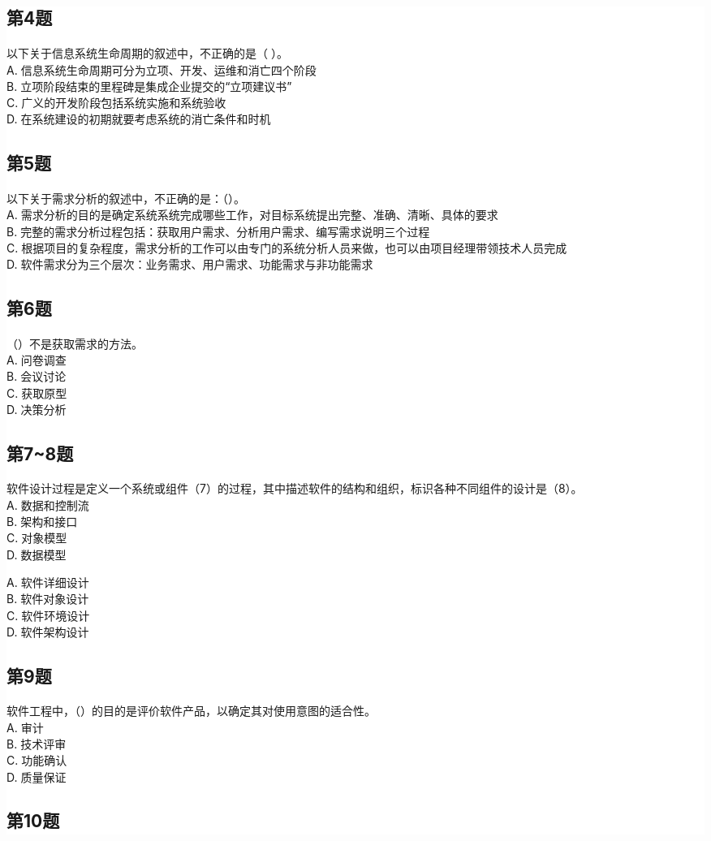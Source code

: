 
## 第4题 ##

以下关于信息系统生命周期的叙述中，不正确的是（ ）。  
A. 信息系统生命周期可分为立项、开发、运维和消亡四个阶段  
B. 立项阶段结束的里程碑是集成企业提交的“立项建议书”  
C. 广义的开发阶段包括系统实施和系统验收  
D. 在系统建设的初期就要考虑系统的消亡条件和时机  


## 第5题 ##

以下关于需求分析的叙述中，不正确的是：（）。  
A. 需求分析的目的是确定系统系统完成哪些工作，对目标系统提出完整、准确、清晰、具体的要求  
B. 完整的需求分析过程包括：获取用户需求、分析用户需求、编写需求说明三个过程  
C. 根据项目的复杂程度，需求分析的工作可以由专门的系统分析人员来做，也可以由项目经理带领技术人员完成  
D. 软件需求分为三个层次：业务需求、用户需求、功能需求与非功能需求  


## 第6题 ##

（）不是获取需求的方法。  
A. 问卷调查  
B. 会议讨论  
C. 获取原型  
D. 决策分析  


## 第7~8题 ##

软件设计过程是定义一个系统或组件（7）的过程，其中描述软件的结构和组织，标识各种不同组件的设计是（8）。  
A. 数据和控制流  
B. 架构和接口  
C. 对象模型  
D. 数据模型  
  
A. 软件详细设计  
B. 软件对象设计  
C. 软件环境设计  
D. 软件架构设计  


## 第9题 ##

软件工程中，（）的目的是评价软件产品，以确定其对使用意图的适合性。  
A. 审计  
B. 技术评审  
C. 功能确认  
D. 质量保证  


## 第10题 ##
